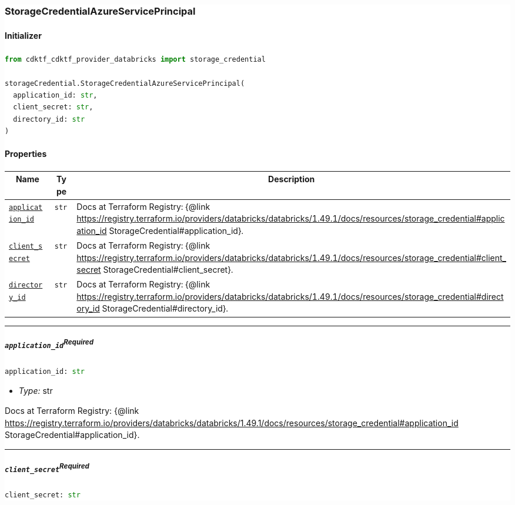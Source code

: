 ### StorageCredentialAzureServicePrincipal <a name="StorageCredentialAzureServicePrincipal" id="@cdktf/provider-databricks.storageCredential.StorageCredentialAzureServicePrincipal"></a>

#### Initializer <a name="Initializer" id="@cdktf/provider-databricks.storageCredential.StorageCredentialAzureServicePrincipal.Initializer"></a>

```python
from cdktf_cdktf_provider_databricks import storage_credential

storageCredential.StorageCredentialAzureServicePrincipal(
  application_id: str,
  client_secret: str,
  directory_id: str
)
```

#### Properties <a name="Properties" id="Properties"></a>

| **Name** | **Type** | **Description** |
| --- | --- | --- |
| <code><a href="#@cdktf/provider-databricks.storageCredential.StorageCredentialAzureServicePrincipal.property.applicationId">application_id</a></code> | <code>str</code> | Docs at Terraform Registry: {@link https://registry.terraform.io/providers/databricks/databricks/1.49.1/docs/resources/storage_credential#application_id StorageCredential#application_id}. |
| <code><a href="#@cdktf/provider-databricks.storageCredential.StorageCredentialAzureServicePrincipal.property.clientSecret">client_secret</a></code> | <code>str</code> | Docs at Terraform Registry: {@link https://registry.terraform.io/providers/databricks/databricks/1.49.1/docs/resources/storage_credential#client_secret StorageCredential#client_secret}. |
| <code><a href="#@cdktf/provider-databricks.storageCredential.StorageCredentialAzureServicePrincipal.property.directoryId">directory_id</a></code> | <code>str</code> | Docs at Terraform Registry: {@link https://registry.terraform.io/providers/databricks/databricks/1.49.1/docs/resources/storage_credential#directory_id StorageCredential#directory_id}. |

---

##### `application_id`<sup>Required</sup> <a name="application_id" id="@cdktf/provider-databricks.storageCredential.StorageCredentialAzureServicePrincipal.property.applicationId"></a>

```python
application_id: str
```

- *Type:* str

Docs at Terraform Registry: {@link https://registry.terraform.io/providers/databricks/databricks/1.49.1/docs/resources/storage_credential#application_id StorageCredential#application_id}.

---

##### `client_secret`<sup>Required</sup> <a name="client_secret" id="@cdktf/provider-databricks.storageCredential.StorageCredentialAzureServicePrincipal.property.clientSecret"></a>

```python
client_secret: str
```
